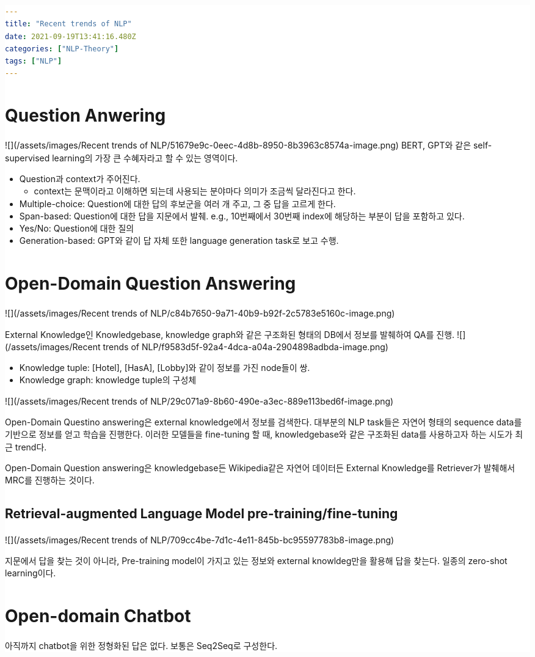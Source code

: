 ```yaml
---
title: "Recent trends of NLP"
date: 2021-09-19T13:41:16.480Z
categories: ["NLP-Theory"]
tags: ["NLP"]
---
```

# Question Anwering
![](/assets/images/Recent trends of NLP/51679e9c-0eec-4d8b-8950-8b3963c8574a-image.png)
BERT, GPT와 같은 self-supervised learning의 가장 큰 수혜자라고 할 수 있는 영역이다. 

- Question과 context가 주어진다.
  - context는 문맥이라고 이해하면 되는데 사용되는 분야마다 의미가 조금씩 달라진다고 한다. 
- Multiple-choice: Question에 대한 답의 후보군을 여러 개 주고, 그 중 답을 고르게 한다.
- Span-based: Question에 대한 답을 지문에서 발췌.
e.g., 10번째에서 30번째 index에 해당하는 부분이 답을 포함하고 있다.
- Yes/No: Question에 대한 질의
- Generation-based: GPT와 같이 답 자체 또한 language generation task로 보고 수행.

# Open-Domain Question Answering
![](/assets/images/Recent trends of NLP/c84b7650-9a71-40b9-b92f-2c5783e5160c-image.png)

External Knowledge인 Knowledgebase, knowledge graph와 같은 구조화된 형태의 DB에서 정보를 발췌하여 QA를 진행. 
![](/assets/images/Recent trends of NLP/f9583d5f-92a4-4dca-a04a-2904898adbda-image.png)
- Knowledge tuple: [Hotel], [HasA], [Lobby]와 같이 정보를 가진 node들이 쌍. 
- Knowledge graph: knowledge tuple의 구성체

![](/assets/images/Recent trends of NLP/29c071a9-8b60-490e-a3ec-889e113bed6f-image.png)

Open-Domain Questino answering은 external knowledge에서 정보를 검색한다. 대부분의 NLP task들은 자연어 형태의 sequence data를 기반으로 정보를 얻고 학습을 진행한다. 이러한 모델들을 fine-tuning 할 때, knowledgebase와 같은 구조화된 data를 사용하고자 하는 시도가 최근 trend다. 

Open-Domain Question answering은 knowledgebase든 Wikipedia같은 자연어 데이터든 External Knowledge를 Retriever가 발췌해서 MRC를 진행하는 것이다. 

## Retrieval-augmented Language Model pre-training/fine-tuning
![](/assets/images/Recent trends of NLP/709cc4be-7d1c-4e11-845b-bc95597783b8-image.png)

지문에서 답을 찾는 것이 아니라, Pre-training model이 가지고 있는 정보와 external knowldeg만을 활용해 답을 찾는다. 일종의 zero-shot learning이다. 

# Open-domain Chatbot
아직까지 chatbot을 위한 정형화된 답은 없다. 보통은 Seq2Seq로 구성한다. 
